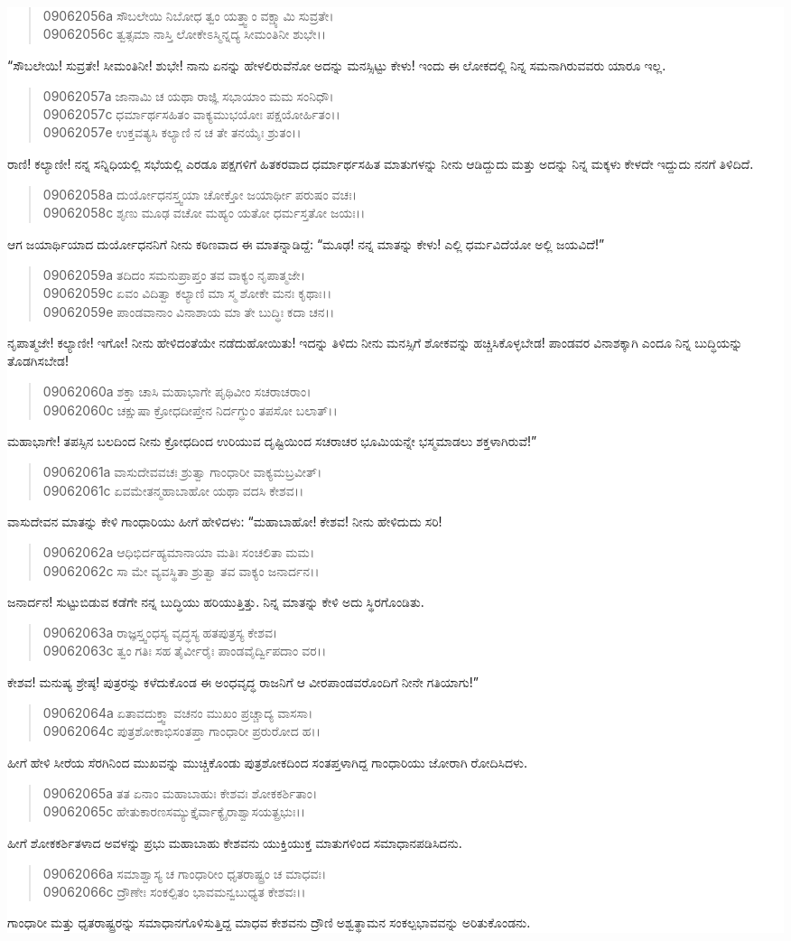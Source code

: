 > 09062056a ಸೌಬಲೇಯಿ ನಿಬೋಧ ತ್ವಂ ಯತ್ತ್ವಾಂ ವಕ್ಷ್ಯಾಮಿ ಸುವ್ರತೇ।   
09062056c ತ್ವತ್ಸಮಾ ನಾಸ್ತಿ ಲೋಕೇಽಸ್ಮಿನ್ನದ್ಯ ಸೀಮಂತಿನೀ ಶುಭೇ।।

“ಸೌಬಲೇಯಿ! ಸುವ್ರತೇ! ಸೀಮಂತಿನೀ! ಶುಭೇ! ನಾನು ಏನನ್ನು ಹೇಳಲಿರುವೆನೋ ಅದನ್ನು ಮನಸ್ಸಿಟ್ಟು ಕೇಳು! ಇಂದು ಈ ಲೋಕದಲ್ಲಿ ನಿನ್ನ ಸಮನಾಗಿರುವವರು ಯಾರೂ ಇಲ್ಲ.

> 09062057a ಜಾನಾಮಿ ಚ ಯಥಾ ರಾಜ್ಞಿ ಸಭಾಯಾಂ ಮಮ ಸಂನಿಧೌ।   
09062057c ಧರ್ಮಾರ್ಥಸಹಿತಂ ವಾಕ್ಯಮುಭಯೋಃ ಪಕ್ಷಯೋರ್ಹಿತಂ।।   
09062057e ಉಕ್ತವತ್ಯಸಿ ಕಲ್ಯಾಣಿ ನ ಚ ತೇ ತನಯೈಃ ಶ್ರುತಂ।।

ರಾಣಿ! ಕಲ್ಯಾಣೀ! ನನ್ನ ಸನ್ನಿಧಿಯಲ್ಲಿ ಸಭೆಯಲ್ಲಿ ಎರಡೂ ಪಕ್ಷಗಳಿಗೆ ಹಿತಕರವಾದ ಧರ್ಮಾರ್ಥಸಹಿತ ಮಾತುಗಳನ್ನು ನೀನು ಆಡಿದ್ದುದು ಮತ್ತು ಅದನ್ನು ನಿನ್ನ ಮಕ್ಕಳು ಕೇಳದೇ ಇದ್ದುದು ನನಗೆ ತಿಳಿದಿದೆ.

> 09062058a ದುರ್ಯೋಧನಸ್ತ್ವಯಾ ಚೋಕ್ತೋ ಜಯಾರ್ಥೀ ಪರುಷಂ ವಚಃ।   
09062058c ಶೃಣು ಮೂಢ ವಚೋ ಮಹ್ಯಂ ಯತೋ ಧರ್ಮಸ್ತತೋ ಜಯಃ।।

ಆಗ ಜಯಾರ್ಥಿಯಾದ ದುರ್ಯೋಧನನಿಗೆ ನೀನು ಕಠಿಣವಾದ ಈ ಮಾತನ್ನಾಡಿದ್ದೆ: “ಮೂಢ! ನನ್ನ ಮಾತನ್ನು ಕೇಳು! ಎಲ್ಲಿ ಧರ್ಮವಿದೆಯೋ ಅಲ್ಲಿ ಜಯವಿದೆ!”

> 09062059a ತದಿದಂ ಸಮನುಪ್ರಾಪ್ತಂ ತವ ವಾಕ್ಯಂ ನೃಪಾತ್ಮಜೇ।   
09062059c ಏವಂ ವಿದಿತ್ವಾ ಕಲ್ಯಾಣಿ ಮಾ ಸ್ಮ ಶೋಕೇ ಮನಃ ಕೃಥಾಃ।।   
09062059e ಪಾಂಡವಾನಾಂ ವಿನಾಶಾಯ ಮಾ ತೇ ಬುದ್ಧಿಃ ಕದಾ ಚನ।।

ನೃಪಾತ್ಮಜೇ! ಕಲ್ಯಾಣೀ! ಇಗೋ! ನೀನು ಹೇಳಿದಂತೆಯೇ ನಡೆದುಹೋಯಿತು! ಇದನ್ನು ತಿಳಿದು ನೀನು ಮನಸ್ಸಿಗೆ ಶೋಕವನ್ನು ಹಚ್ಚಿಸಿಕೊಳ್ಳಬೇಡ! ಪಾಂಡವರ ವಿನಾಶಕ್ಕಾಗಿ ಎಂದೂ ನಿನ್ನ ಬುದ್ಧಿಯನ್ನು ತೊಡಗಿಸಬೇಡ!

> 09062060a ಶಕ್ತಾ ಚಾಸಿ ಮಹಾಭಾಗೇ ಪೃಥಿವೀಂ ಸಚರಾಚರಾಂ।   
09062060c ಚಕ್ಷುಷಾ ಕ್ರೋಧದೀಪ್ತೇನ ನಿರ್ದಗ್ಧುಂ ತಪಸೋ ಬಲಾತ್।।

ಮಹಾಭಾಗೇ! ತಪಸ್ಸಿನ ಬಲದಿಂದ ನೀನು ಕ್ರೋಧದಿಂದ ಉರಿಯುವ ದೃಷ್ಟಿಯಿಂದ ಸಚರಾಚರ ಭೂಮಿಯನ್ನೇ ಭಸ್ಮಮಾಡಲು ಶಕ್ತಳಾಗಿರುವೆ!”

> 09062061a ವಾಸುದೇವವಚಃ ಶ್ರುತ್ವಾ ಗಾಂಧಾರೀ ವಾಕ್ಯಮಬ್ರವೀತ್।   
09062061c ಏವಮೇತನ್ಮಹಾಬಾಹೋ ಯಥಾ ವದಸಿ ಕೇಶವ।।

ವಾಸುದೇವನ ಮಾತನ್ನು ಕೇಳಿ ಗಾಂಧಾರಿಯು ಹೀಗೆ ಹೇಳಿದಳು: “ಮಹಾಬಾಹೋ! ಕೇಶವ! ನೀನು ಹೇಳಿದುದು ಸರಿ!

> 09062062a ಆಧಿಭಿರ್ದಹ್ಯಮಾನಾಯಾ ಮತಿಃ ಸಂಚಲಿತಾ ಮಮ।   
09062062c ಸಾ ಮೇ ವ್ಯವಸ್ಥಿತಾ ಶ್ರುತ್ವಾ ತವ ವಾಕ್ಯಂ ಜನಾರ್ದನ।।

ಜನಾರ್ದನ! ಸುಟ್ಟುಬಿಡುವ ಕಡೆಗೇ ನನ್ನ ಬುದ್ಧಿಯು ಹರಿಯುತ್ತಿತ್ತು. ನಿನ್ನ ಮಾತನ್ನು ಕೇಳಿ ಅದು ಸ್ಥಿರಗೊಂಡಿತು.

> 09062063a ರಾಜ್ಞಸ್ತ್ವಂಧಸ್ಯ ವೃದ್ಧಸ್ಯ ಹತಪುತ್ರಸ್ಯ ಕೇಶವ।   
09062063c ತ್ವಂ ಗತಿಃ ಸಹ ತೈರ್ವೀರೈಃ ಪಾಂಡವೈರ್ದ್ವಿಪದಾಂ ವರ।।

ಕೇಶವ! ಮನುಷ್ಯ ಶ್ರೇಷ್ಠ! ಪುತ್ರರನ್ನು ಕಳೆದುಕೊಂಡ ಈ ಅಂಧವೃದ್ಧ ರಾಜನಿಗೆ ಆ ವೀರಪಾಂಡವರೊಂದಿಗೆ ನೀನೇ ಗತಿಯಾಗು!”

> 09062064a ಏತಾವದುಕ್ತ್ವಾ ವಚನಂ ಮುಖಂ ಪ್ರಚ್ಚಾದ್ಯ ವಾಸಸಾ।   
09062064c ಪುತ್ರಶೋಕಾಭಿಸಂತಪ್ತಾ ಗಾಂಧಾರೀ ಪ್ರರುರೋದ ಹ।।

ಹೀಗೆ ಹೇಳಿ ಸೀರೆಯ ಸೆರಗಿನಿಂದ ಮುಖವನ್ನು ಮುಚ್ಚಿಕೊಂಡು ಪುತ್ರಶೋಕದಿಂದ ಸಂತಪ್ತಳಾಗಿದ್ದ ಗಾಂಧಾರಿಯು ಜೋರಾಗಿ ರೋದಿಸಿದಳು.

> 09062065a ತತ ಏನಾಂ ಮಹಾಬಾಹುಃ ಕೇಶವಃ ಶೋಕಕರ್ಶಿತಾಂ।   
09062065c ಹೇತುಕಾರಣಸಮ್ಯುಕ್ತೈರ್ವಾಕ್ಯೈರಾಶ್ವಾಸಯತ್ಪ್ರಭುಃ।।

ಹೀಗೆ ಶೋಕಕರ್ಶಿತಳಾದ ಅವಳನ್ನು ಪ್ರಭು ಮಹಾಬಾಹು ಕೇಶವನು ಯುಕ್ತಿಯುಕ್ತ ಮಾತುಗಳಿಂದ ಸಮಾಧಾನಪಡಿಸಿದನು.

> 09062066a ಸಮಾಶ್ವಾಸ್ಯ ಚ ಗಾಂಧಾರೀಂ ಧೃತರಾಷ್ಟ್ರಂ ಚ ಮಾಧವಃ।   
09062066c ದ್ರೌಣೇಃ ಸಂಕಲ್ಪಿತಂ ಭಾವಮನ್ವಬುಧ್ಯತ ಕೇಶವಃ।।

ಗಾಂಧಾರೀ ಮತ್ತು ಧೃತರಾಷ್ಟ್ರರನ್ನು ಸಮಾಧಾನಗೊಳಿಸುತ್ತಿದ್ದ ಮಾಧವ ಕೇಶವನು ದ್ರೌಣಿ ಅಶ್ವತ್ಥಾಮನ ಸಂಕಲ್ಪಭಾವವನ್ನು ಅರಿತುಕೊಂಡನು.
